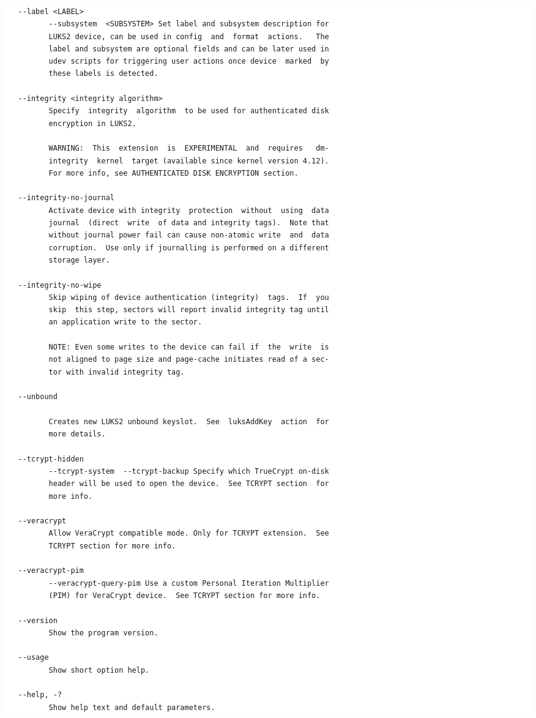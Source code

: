        --label <LABEL>
              --subsystem  <SUBSYSTEM> Set label and subsystem description for
              LUKS2 device, can be used in config  and  format  actions.   The
              label and subsystem are optional fields and can be later used in
              udev scripts for triggering user actions once device  marked  by
              these labels is detected.

       --integrity <integrity algorithm>
              Specify  integrity  algorithm  to be used for authenticated disk
              encryption in LUKS2.

              WARNING:  This  extension  is  EXPERIMENTAL  and  requires   dm-
              integrity  kernel  target (available since kernel version 4.12).
              For more info, see AUTHENTICATED DISK ENCRYPTION section.

       --integrity-no-journal
              Activate device with integrity  protection  without  using  data
              journal  (direct  write  of data and integrity tags).  Note that
              without journal power fail can cause non-atomic write  and  data
              corruption.  Use only if journalling is performed on a different
              storage layer.

       --integrity-no-wipe
              Skip wiping of device authentication (integrity)  tags.  If  you
              skip  this step, sectors will report invalid integrity tag until
              an application write to the sector.

              NOTE: Even some writes to the device can fail if  the  write  is
              not aligned to page size and page-cache initiates read of a sec‐
              tor with invalid integrity tag.

       --unbound

              Creates new LUKS2 unbound keyslot.  See  luksAddKey  action  for
              more details.

       --tcrypt-hidden
              --tcrypt-system  --tcrypt-backup Specify which TrueCrypt on-disk
              header will be used to open the device.  See TCRYPT section  for
              more info.

       --veracrypt
              Allow VeraCrypt compatible mode. Only for TCRYPT extension.  See
              TCRYPT section for more info.

       --veracrypt-pim
              --veracrypt-query-pim Use a custom Personal Iteration Multiplier
              (PIM) for VeraCrypt device.  See TCRYPT section for more info.

       --version
              Show the program version.

       --usage
              Show short option help.

       --help, -?
              Show help text and default parameters.
